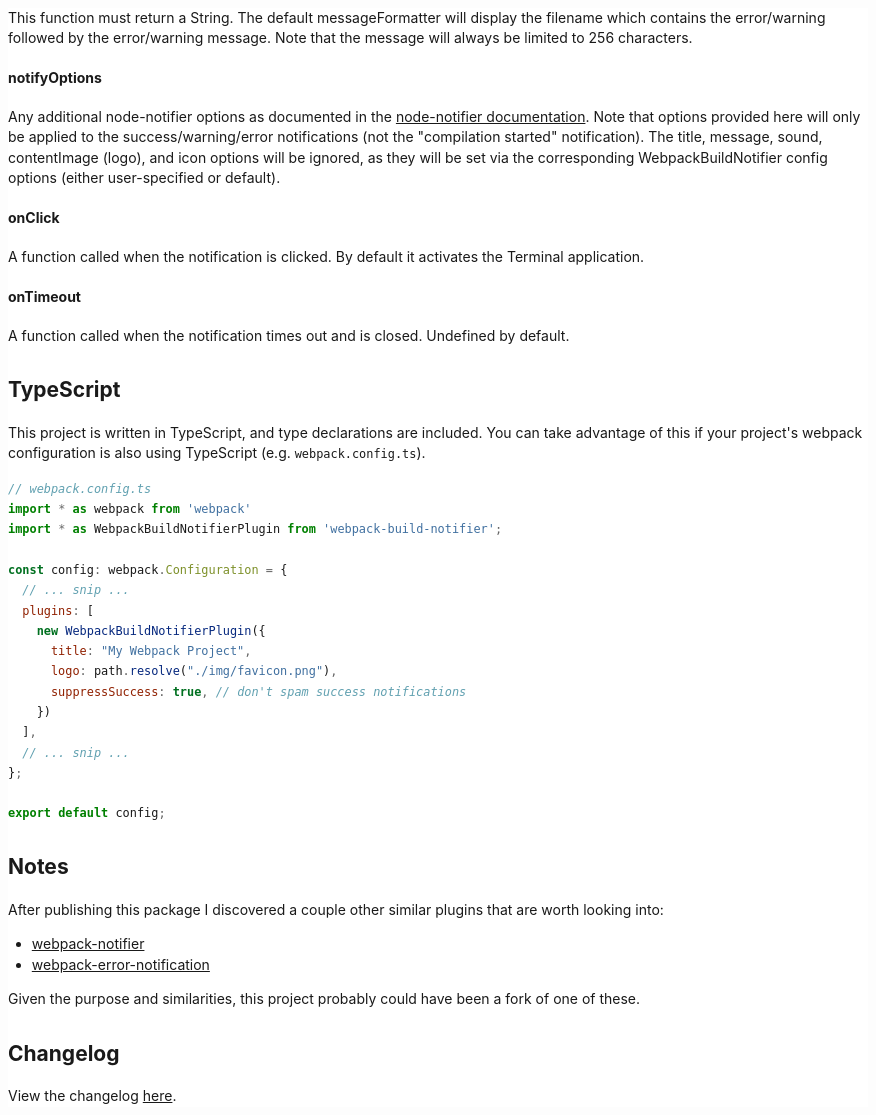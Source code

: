 This function must return a String.
The default messageFormatter will display the filename which contains the error/warning followed by the
error/warning message.
Note that the message will always be limited to 256 characters.

#### notifyOptions
Any additional node-notifier options as documented in the [node-notifier documentation](https://github.com/mikaelbr/node-notifier).
Note that options provided here will only be applied to the success/warning/error notifications (not the "compilation started" notification). The title, message, sound, contentImage (logo), and icon options will be ignored, as they will be set via the corresponding WebpackBuildNotifier config options (either user-specified or default).

#### onClick
A function called when the notification is clicked. By default it activates the Terminal application.

#### onTimeout
A function called when the notification times out and is closed. Undefined by default.

TypeScript
----------
This project is written in TypeScript, and type declarations are included. You can take advantage of this if your project's webpack configuration is also using TypeScript (e.g. `webpack.config.ts`).

```javascript
// webpack.config.ts
import * as webpack from 'webpack'
import * as WebpackBuildNotifierPlugin from 'webpack-build-notifier';

const config: webpack.Configuration = {
  // ... snip ...
  plugins: [
    new WebpackBuildNotifierPlugin({
      title: "My Webpack Project",
      logo: path.resolve("./img/favicon.png"),
      suppressSuccess: true, // don't spam success notifications
    })
  ],
  // ... snip ...
};

export default config;
```

Notes
-----
After publishing this package I discovered a couple other similar plugins that are worth looking into:
* [webpack-notifier](https://github.com/Turbo87/webpack-notifier)
* [webpack-error-notification](https://github.com/vsolovyov/webpack-error-notification)

Given the purpose and similarities, this project probably could have been a fork of one of these.

Changelog
---------

View the changelog [here](CHANGELOG.md).
